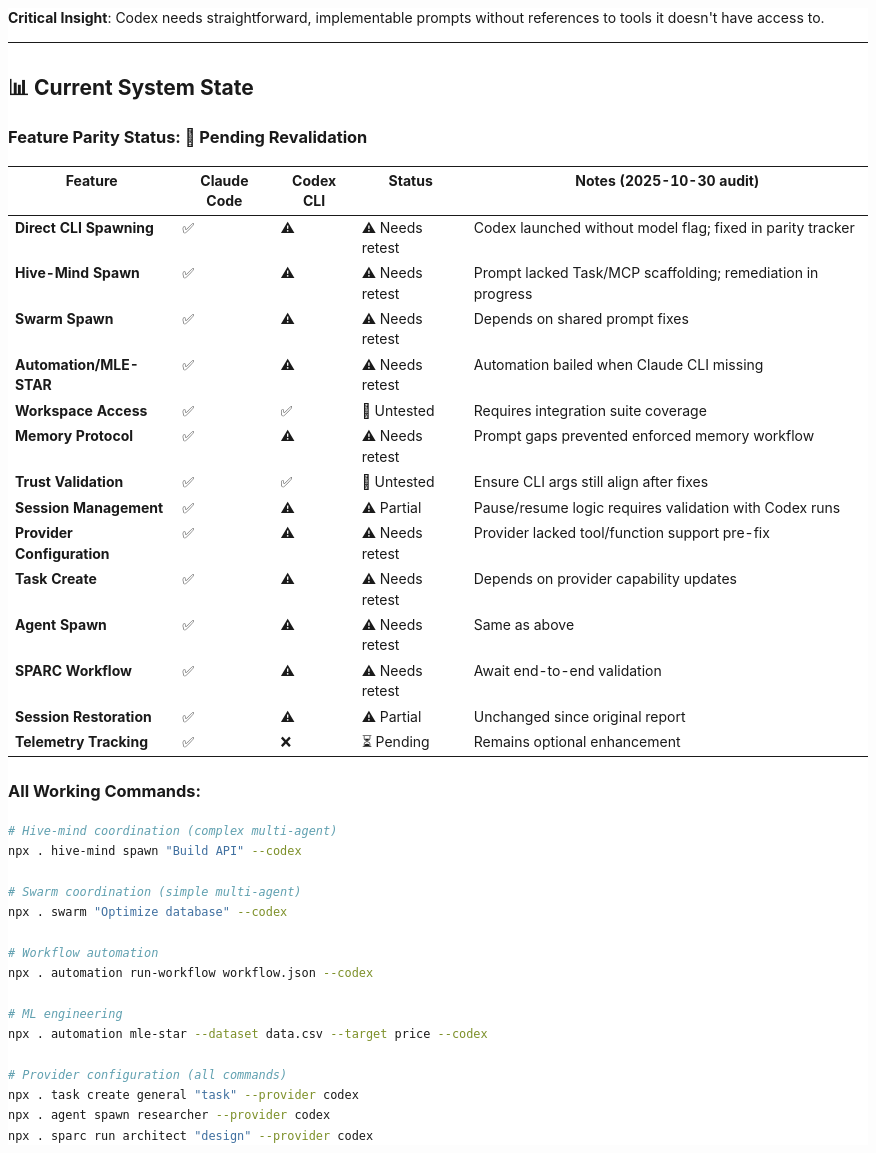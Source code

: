 **Critical Insight**: Codex needs straightforward, implementable prompts without references to tools it doesn't have access to.

---

## 📊 Current System State

### Feature Parity Status: 🚧 Pending Revalidation

| Feature | Claude Code | Codex CLI | Status | Notes (2025-10-30 audit) |
|---------|-------------|-----------|--------|--------------------------|
| **Direct CLI Spawning** | ✅ | ⚠️ | ⚠️ Needs retest | Codex launched without model flag; fixed in parity tracker |
| **Hive-Mind Spawn** | ✅ | ⚠️ | ⚠️ Needs retest | Prompt lacked Task/MCP scaffolding; remediation in progress |
| **Swarm Spawn** | ✅ | ⚠️ | ⚠️ Needs retest | Depends on shared prompt fixes |
| **Automation/MLE-STAR** | ✅ | ⚠️ | ⚠️ Needs retest | Automation bailed when Claude CLI missing |
| **Workspace Access** | ✅ | ✅ | 🚧 Untested | Requires integration suite coverage |
| **Memory Protocol** | ✅ | ⚠️ | ⚠️ Needs retest | Prompt gaps prevented enforced memory workflow |
| **Trust Validation** | ✅ | ✅ | 🚧 Untested | Ensure CLI args still align after fixes |
| **Session Management** | ✅ | ⚠️ | ⚠️ Partial | Pause/resume logic requires validation with Codex runs |
| **Provider Configuration** | ✅ | ⚠️ | ⚠️ Needs retest | Provider lacked tool/function support pre-fix |
| **Task Create** | ✅ | ⚠️ | ⚠️ Needs retest | Depends on provider capability updates |
| **Agent Spawn** | ✅ | ⚠️ | ⚠️ Needs retest | Same as above |
| **SPARC Workflow** | ✅ | ⚠️ | ⚠️ Needs retest | Await end-to-end validation |
| **Session Restoration** | ✅ | ⚠️ | ⚠️ Partial | Unchanged since original report |
| **Telemetry Tracking** | ✅ | ❌ | ⏳ Pending | Remains optional enhancement |

### All Working Commands:

```bash
# Hive-mind coordination (complex multi-agent)
npx . hive-mind spawn "Build API" --codex

# Swarm coordination (simple multi-agent)
npx . swarm "Optimize database" --codex

# Workflow automation
npx . automation run-workflow workflow.json --codex

# ML engineering
npx . automation mle-star --dataset data.csv --target price --codex

# Provider configuration (all commands)
npx . task create general "task" --provider codex
npx . agent spawn researcher --provider codex
npx . sparc run architect "design" --provider codex
```
